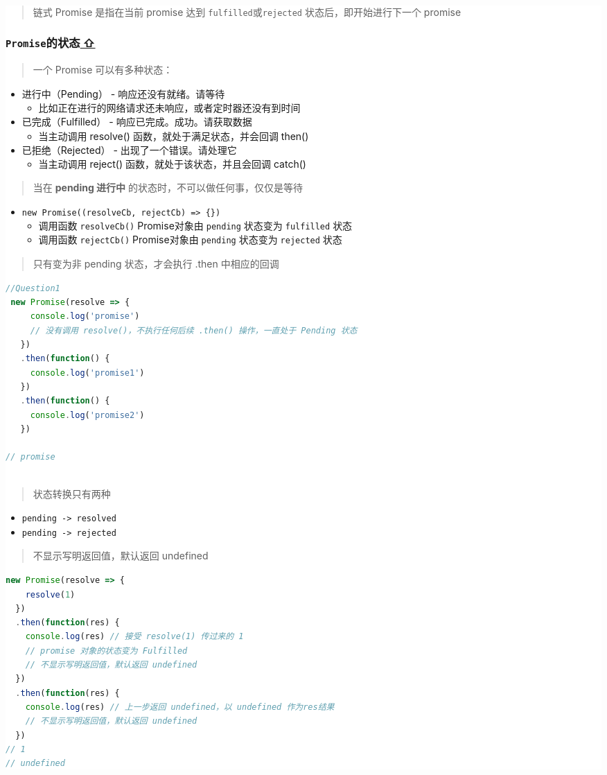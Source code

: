 > 链式 Promise 是指在当前 promise 达到 `fulfilled`或`rejected` 状态后，即开始进行下一个 promise

### `Promise`的状态<a href="#catalogue"> ⇧ </a>

> 一个 Promise 可以有多种状态：

- 进行中（Pending） - 响应还没有就绪。请等待
  - 比如正在进行的网络请求还未响应，或者定时器还没有到时间
- 已完成（Fulfilled） - 响应已完成。成功。请获取数据
  - 当主动调用 resolve() 函数，就处于满足状态，并会回调 then()
- 已拒绝（Rejected） - 出现了一个错误。请处理它
  - 当主动调用 reject() 函数，就处于该状态，并且会回调 catch()

> 当在 **pending 进行中** 的状态时，不可以做任何事，仅仅是等待

- `new Promise((resolveCb, rejectCb) => {})`
  - 调用函数 `resolveCb()` Promise对象由 `pending` 状态变为 `fulfilled` 状态
  - 调用函数 `rejectCb()` Promise对象由 `pending` 状态变为 `rejected` 状态

> 只有变为非 pending 状态，才会执行 .then 中相应的回调

```js
//Question1
 new Promise(resolve => {
     console.log('promise')
     // 没有调用 resolve()，不执行任何后续 .then() 操作，一直处于 Pending 状态
   })
   .then(function() {
     console.log('promise1')
   })
   .then(function() {
     console.log('promise2')
   })

// promise
 
```

> 状态转换只有两种

- `pending -> resolved`
- `pending -> rejected`

> 不显示写明返回值，默认返回 undefined

```js
new Promise(resolve => {
    resolve(1)
  })
  .then(function(res) {
    console.log(res) // 接受 resolve(1) 传过来的 1
    // promise 对象的状态变为 Fulfilled
    // 不显示写明返回值，默认返回 undefined
  })
  .then(function(res) {
    console.log(res) // 上一步返回 undefined，以 undefined 作为res结果
    // 不显示写明返回值，默认返回 undefined
  })
// 1
// undefined

```
